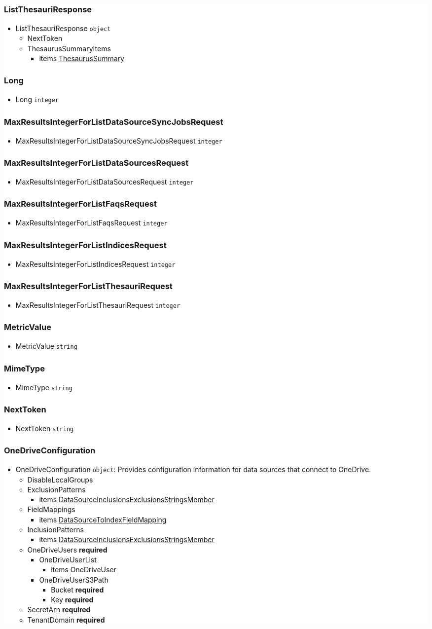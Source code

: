 ### ListThesauriResponse
* ListThesauriResponse `object`
  * NextToken
  * ThesaurusSummaryItems
    * items [ThesaurusSummary](#thesaurussummary)

### Long
* Long `integer`

### MaxResultsIntegerForListDataSourceSyncJobsRequest
* MaxResultsIntegerForListDataSourceSyncJobsRequest `integer`

### MaxResultsIntegerForListDataSourcesRequest
* MaxResultsIntegerForListDataSourcesRequest `integer`

### MaxResultsIntegerForListFaqsRequest
* MaxResultsIntegerForListFaqsRequest `integer`

### MaxResultsIntegerForListIndicesRequest
* MaxResultsIntegerForListIndicesRequest `integer`

### MaxResultsIntegerForListThesauriRequest
* MaxResultsIntegerForListThesauriRequest `integer`

### MetricValue
* MetricValue `string`

### MimeType
* MimeType `string`

### NextToken
* NextToken `string`

### OneDriveConfiguration
* OneDriveConfiguration `object`: Provides configuration information for data sources that connect to OneDrive.
  * DisableLocalGroups
  * ExclusionPatterns
    * items [DataSourceInclusionsExclusionsStringsMember](#datasourceinclusionsexclusionsstringsmember)
  * FieldMappings
    * items [DataSourceToIndexFieldMapping](#datasourcetoindexfieldmapping)
  * InclusionPatterns
    * items [DataSourceInclusionsExclusionsStringsMember](#datasourceinclusionsexclusionsstringsmember)
  * OneDriveUsers **required**
    * OneDriveUserList
      * items [OneDriveUser](#onedriveuser)
    * OneDriveUserS3Path
      * Bucket **required**
      * Key **required**
  * SecretArn **required**
  * TenantDomain **required**
